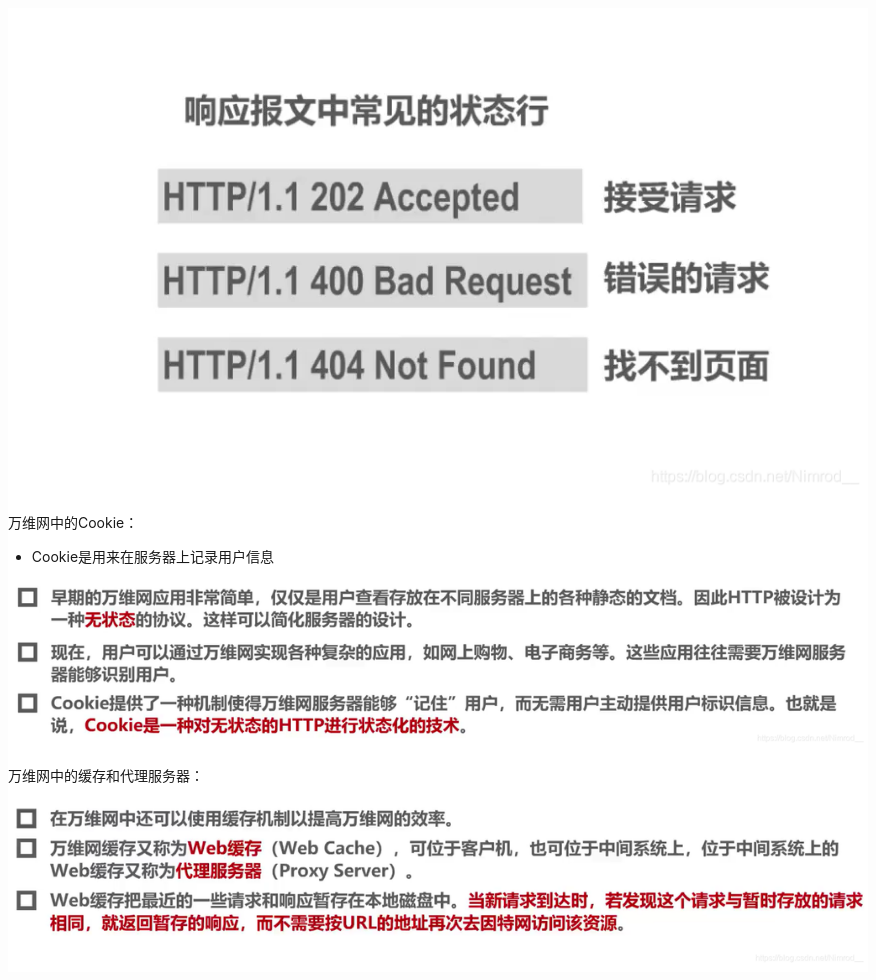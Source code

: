 ![40](./application/HTTP响应报文状态行.png)

万维网中的Cookie：

- Cookie是用来在服务器上记录用户信息

![41](./application/万维网的Cookie.png)

万维网中的缓存和代理服务器：

![42](./application/万维网的代理服务器.png)
